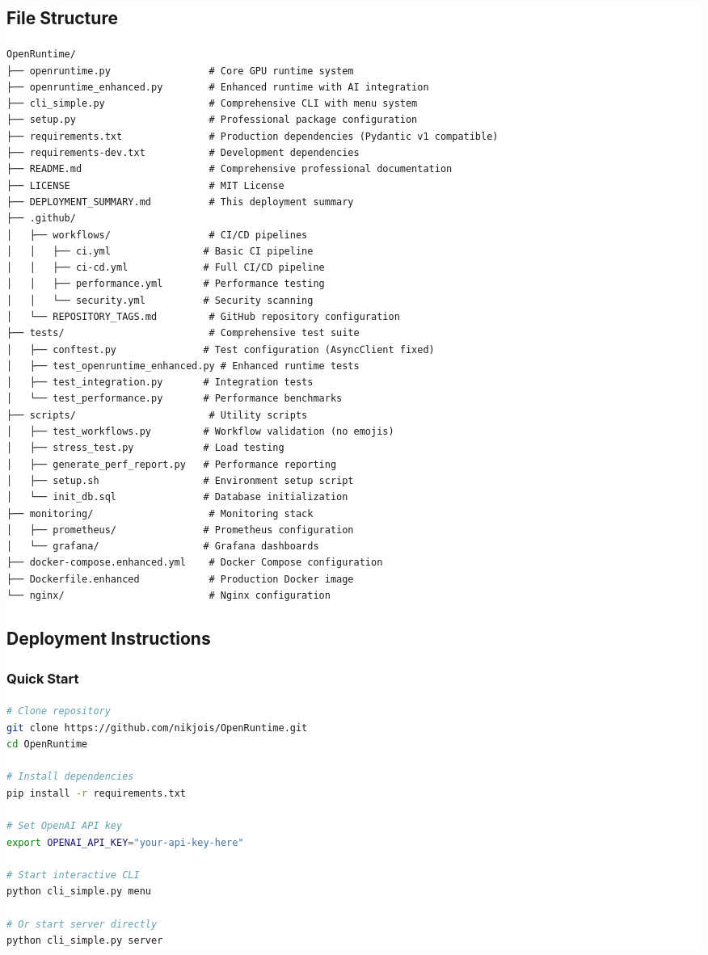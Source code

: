 ## File Structure

```
OpenRuntime/
├── openruntime.py                 # Core GPU runtime system
├── openruntime_enhanced.py        # Enhanced runtime with AI integration
├── cli_simple.py                  # Comprehensive CLI with menu system
├── setup.py                       # Professional package configuration
├── requirements.txt               # Production dependencies (Pydantic v1 compatible)
├── requirements-dev.txt           # Development dependencies
├── README.md                      # Comprehensive professional documentation
├── LICENSE                        # MIT License
├── DEPLOYMENT_SUMMARY.md          # This deployment summary
├── .github/
│   ├── workflows/                 # CI/CD pipelines
│   │   ├── ci.yml                # Basic CI pipeline
│   │   ├── ci-cd.yml             # Full CI/CD pipeline
│   │   ├── performance.yml       # Performance testing
│   │   └── security.yml          # Security scanning
│   └── REPOSITORY_TAGS.md         # GitHub repository configuration
├── tests/                         # Comprehensive test suite
│   ├── conftest.py               # Test configuration (AsyncClient fixed)
│   ├── test_openruntime_enhanced.py # Enhanced runtime tests
│   ├── test_integration.py       # Integration tests
│   └── test_performance.py       # Performance benchmarks
├── scripts/                       # Utility scripts
│   ├── test_workflows.py         # Workflow validation (no emojis)
│   ├── stress_test.py            # Load testing
│   ├── generate_perf_report.py   # Performance reporting
│   ├── setup.sh                  # Environment setup script
│   └── init_db.sql               # Database initialization
├── monitoring/                    # Monitoring stack
│   ├── prometheus/               # Prometheus configuration
│   └── grafana/                  # Grafana dashboards
├── docker-compose.enhanced.yml    # Docker Compose configuration
├── Dockerfile.enhanced            # Production Docker image
└── nginx/                         # Nginx configuration
```

## Deployment Instructions

### Quick Start
```bash
# Clone repository
git clone https://github.com/nikjois/OpenRuntime.git
cd OpenRuntime

# Install dependencies
pip install -r requirements.txt

# Set OpenAI API key
export OPENAI_API_KEY="your-api-key-here"

# Start interactive CLI
python cli_simple.py menu

# Or start server directly
python cli_simple.py server
```
